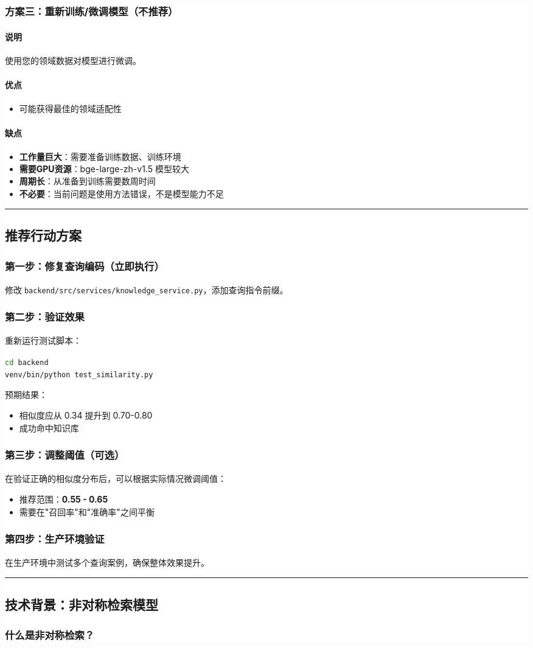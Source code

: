 
### 方案三：重新训练/微调模型（不推荐）

#### 说明

使用您的领域数据对模型进行微调。

#### 优点

- 可能获得最佳的领域适配性

#### 缺点

- **工作量巨大**：需要准备训练数据、训练环境
- **需要GPU资源**：bge-large-zh-v1.5 模型较大
- **周期长**：从准备到训练需要数周时间
- **不必要**：当前问题是使用方法错误，不是模型能力不足

---

## 推荐行动方案

### 第一步：修复查询编码（立即执行）

修改 `backend/src/services/knowledge_service.py`，添加查询指令前缀。

### 第二步：验证效果

重新运行测试脚本：

```bash
cd backend
venv/bin/python test_similarity.py
```

预期结果：
- 相似度应从 0.34 提升到 0.70-0.80
- 成功命中知识库

### 第三步：调整阈值（可选）

在验证正确的相似度分布后，可以根据实际情况微调阈值：
- 推荐范围：**0.55 - 0.65**
- 需要在"召回率"和"准确率"之间平衡

### 第四步：生产环境验证

在生产环境中测试多个查询案例，确保整体效果提升。

---

## 技术背景：非对称检索模型

### 什么是非对称检索？
